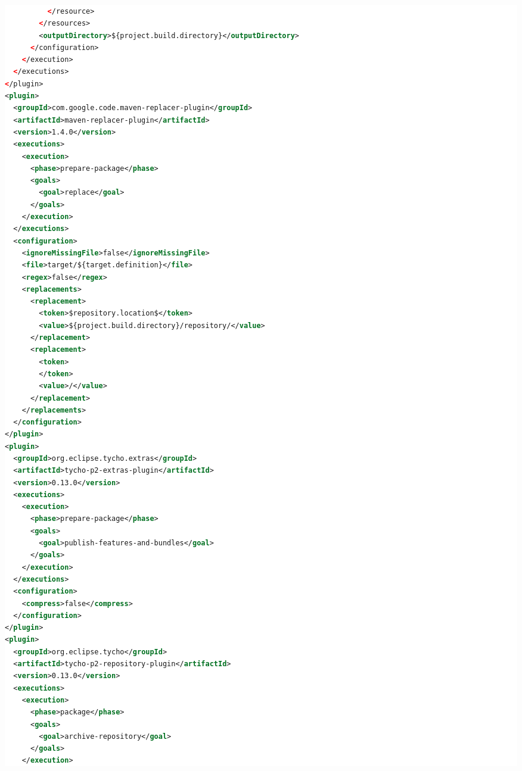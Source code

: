 ```xml
          </resource>
        </resources>
        <outputDirectory>${project.build.directory}</outputDirectory>
      </configuration>
    </execution>
  </executions>
</plugin>
<plugin>
  <groupId>com.google.code.maven-replacer-plugin</groupId>
  <artifactId>maven-replacer-plugin</artifactId>
  <version>1.4.0</version>
  <executions>
    <execution>
      <phase>prepare-package</phase>
      <goals>
        <goal>replace</goal>
      </goals>
    </execution>
  </executions>
  <configuration>
    <ignoreMissingFile>false</ignoreMissingFile>
    <file>target/${target.definition}</file>
    <regex>false</regex>
    <replacements>
      <replacement>
        <token>$repository.location$</token>
        <value>${project.build.directory}/repository/</value>
      </replacement>
      <replacement>
        <token>
        </token>
        <value>/</value>
      </replacement>
    </replacements>
  </configuration>
</plugin>
<plugin>
  <groupId>org.eclipse.tycho.extras</groupId>
  <artifactId>tycho-p2-extras-plugin</artifactId>
  <version>0.13.0</version>
  <executions>
    <execution>
      <phase>prepare-package</phase>
      <goals>
        <goal>publish-features-and-bundles</goal>
      </goals>
    </execution>
  </executions>
  <configuration>
    <compress>false</compress>
  </configuration>
</plugin>
<plugin>
  <groupId>org.eclipse.tycho</groupId>
  <artifactId>tycho-p2-repository-plugin</artifactId>
  <version>0.13.0</version>
  <executions>
    <execution>
      <phase>package</phase>
      <goals>
        <goal>archive-repository</goal>
      </goals>
    </execution>
```